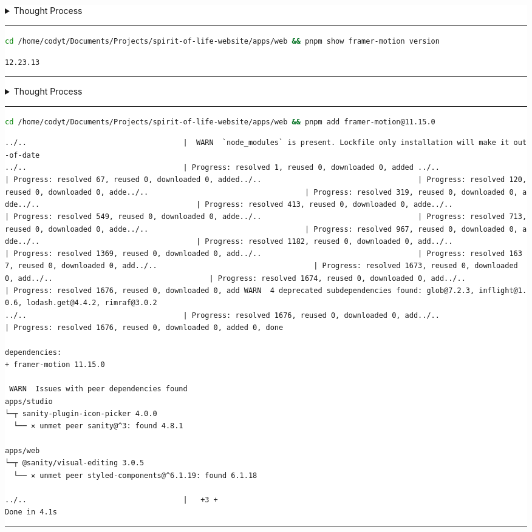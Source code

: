 
<think><details><summary>Thought Process</summary></details></think>

---

```bash
cd /home/codyt/Documents/Projects/spirit-of-life-website/apps/web && pnpm show framer-motion version
```

```
12.23.13
```

---

<think><details><summary>Thought Process</summary></details></think>

---

```bash
cd /home/codyt/Documents/Projects/spirit-of-life-website/apps/web && pnpm add framer-motion@11.15.0
```

```
../..                                    |  WARN  `node_modules` is present. Lockfile only installation will make it out-of-date                                                              
../..                                    | Progress: resolved 1, reused 0, downloaded 0, added ../..                                    | Progress: resolved 67, reused 0, downloaded 0, added../..                                    | Progress: resolved 120, reused 0, downloaded 0, adde../..                                    | Progress: resolved 319, reused 0, downloaded 0, adde../..                                    | Progress: resolved 413, reused 0, downloaded 0, adde../..                                    | Progress: resolved 549, reused 0, downloaded 0, adde../..                                    | Progress: resolved 713, reused 0, downloaded 0, adde../..                                    | Progress: resolved 967, reused 0, downloaded 0, adde../..                                    | Progress: resolved 1182, reused 0, downloaded 0, add../..                                    | Progress: resolved 1369, reused 0, downloaded 0, add../..                                    | Progress: resolved 1637, reused 0, downloaded 0, add../..                                    | Progress: resolved 1673, reused 0, downloaded 0, add../..                                    | Progress: resolved 1674, reused 0, downloaded 0, add../..                                    | Progress: resolved 1676, reused 0, downloaded 0, add WARN  4 deprecated subdependencies found: glob@7.2.3, inflight@1.0.6, lodash.get@4.4.2, rimraf@3.0.2                                                                                         
../..                                    | Progress: resolved 1676, reused 0, downloaded 0, add../..                                    | Progress: resolved 1676, reused 0, downloaded 0, added 0, done                                                                                     

dependencies:
+ framer-motion 11.15.0

 WARN  Issues with peer dependencies found
apps/studio
└─┬ sanity-plugin-icon-picker 4.0.0
  └── ✕ unmet peer sanity@^3: found 4.8.1

apps/web
└─┬ @sanity/visual-editing 3.0.5
  └── ✕ unmet peer styled-components@^6.1.19: found 6.1.18

../..                                    |   +3 +
Done in 4.1s
```

---